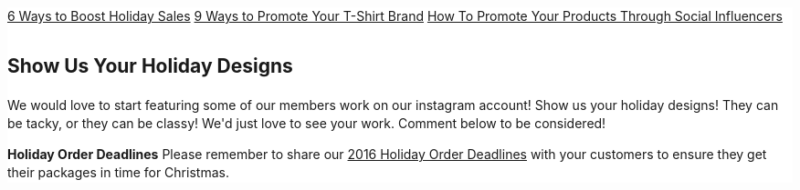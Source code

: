<a href="https://printaura.com/6-ways-to-boost-holiday-sales/" target="_blank">6 Ways to Boost Holiday Sales</a>
<a href="https://printaura.com/9-ways-to-promote-your-t-shirt-brand/" target="_blank">9 Ways to Promote Your T-Shirt Brand</a>
<a href="https://printaura.com/how-to-promote-your-products-through-social-influencers/" target="_blank">How To Promote Your Products Through Social Influencers</a>
<h2>Show Us Your Holiday Designs</h2>
We would love to start featuring some of our members work on our instagram account! Show us your holiday designs! They can be tacky, or they can be classy! We'd just love to see your work. Comment below to be considered!

<strong>Holiday Order Deadlines</strong>
Please remember to share our <a href="https://printaura.com/2016-holiday-order-deadlines/" target="_blank">2016 Holiday Order Deadlines</a> with your customers to ensure they get their packages in time for Christmas.